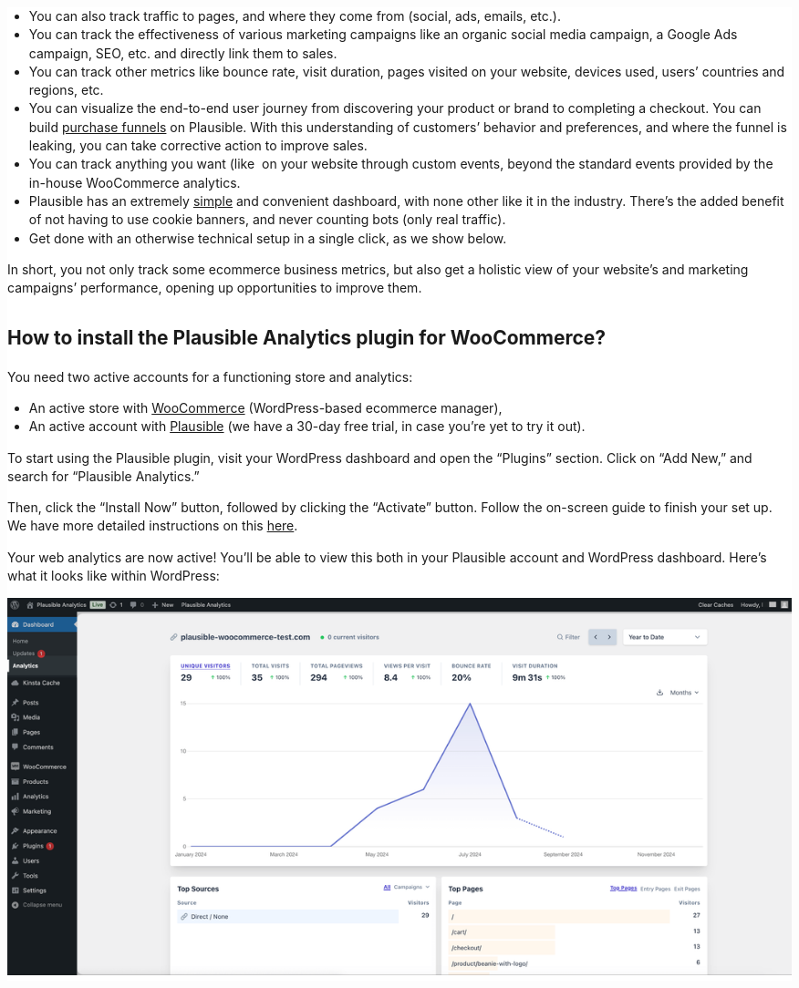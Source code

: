 * You can also track traffic to pages, and where they come from (social, ads, emails, etc.). 
* You can track the effectiveness of various marketing campaigns like an organic social media campaign, a Google Ads campaign, SEO, etc. and directly link them to sales.
* You can track other metrics like bounce rate, visit duration, pages visited on your website, devices used, users’ countries and regions, etc.
* You can visualize the end-to-end user journey from discovering your product or brand to completing a checkout. You can build [purchase funnels](https://plausible.io/blog/funnels-conversion-optimization) on Plausible. With this understanding of customers’ behavior and preferences, and where the funnel is leaking, you can take corrective action to improve sales.
* You can track anything you want (like  on your website through custom events, beyond the standard events provided by the in-house WooCommerce analytics.
* Plausible has an extremely [simple](https://plausible.io/simple-web-analytics) and convenient dashboard, with none other like it in the industry. There’s the added benefit of not having to use cookie banners, and never counting bots (only real traffic).
* Get done with an otherwise technical setup in a single click, as we show below.

In short, you not only track some ecommerce business metrics, but also get a holistic view of your website’s and marketing campaigns’ performance, opening up opportunities to improve them.

## How to install the Plausible Analytics plugin for WooCommerce?

You need two active accounts for a functioning store and analytics:

* An active store with [WooCommerce](https://woocommerce.com/) (WordPress-based ecommerce manager),
* An active account with [Plausible](https://plausible.io/register) (we have a 30-day free trial, in case you’re yet to try it out).

To start using the Plausible plugin, visit your WordPress dashboard and open the “Plugins” section. Click on “Add New,” and search for “Plausible Analytics.”

Then, click the “Install Now” button, followed by clicking the “Activate” button. Follow the on-screen guide to finish your set up. We have more detailed instructions on this [here](https://plausible.io/wordpress-analytics-plugin#how-to-install-plausible-analytics-wordpress-plugin).

Your web analytics are now active! You’ll be able to view this both in your Plausible account and WordPress dashboard. Here’s what it looks like within WordPress:

![Plausible Analytics within a WordPress dashboard](/uploads/plausible-dashboard-in-wordpress.png "Plausible Analytics within a WordPress dashboard")

